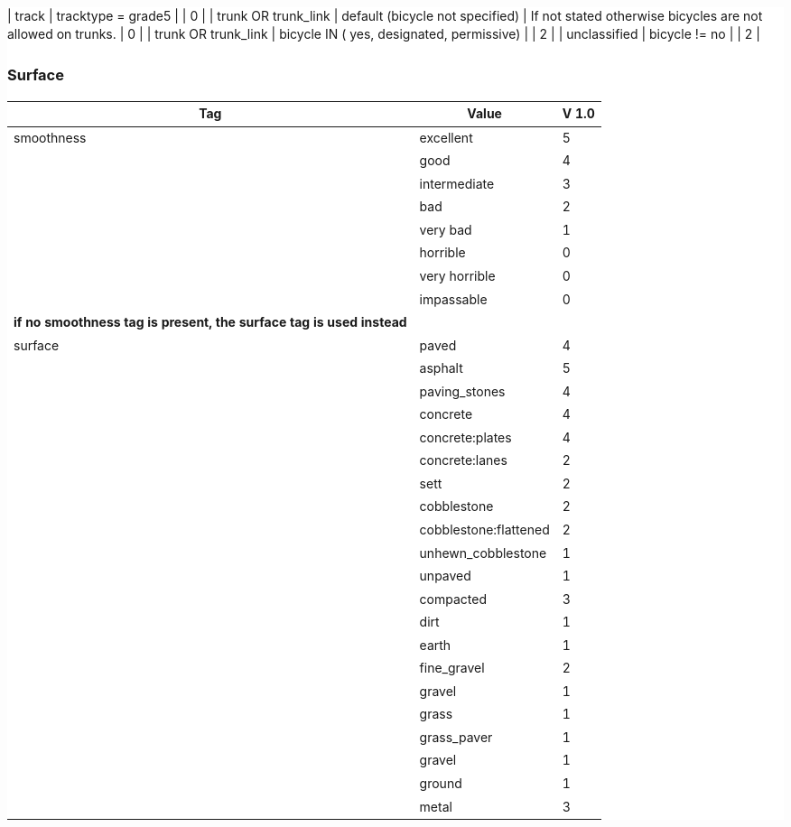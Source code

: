 | track                                                    | tracktype = grade5                                                                                                                                                      |                                                                                                                                                                                                                               |      0 |
| trunk OR trunk_link                                      | default (bicycle not specified)                                                                                                                                         | If not stated otherwise bicycles are not allowed on trunks.                                                                                                                                                                   |      0 |
| trunk OR trunk_link                                      | bicycle IN ( yes, designated, permissive)                                                                                                                               |                                                                                                                                                                                                                               |      2 |
| unclassified                                             | bicycle != no                                                                                                                                                           |                                                                                                                                                                                                                               |      2 |


### Surface

| Tag                                                                  | Value                 | V 1.0 |
|----------------------------------------------------------------------|-----------------------|----|
| smoothness                                                           | excellent             |  5 |
|                                                                      | good                  |  4 |
|                                                                      | intermediate          |  3 |
|                                                                      | bad                   |  2 |
|                                                                      | very bad              |  1 |
|                                                                      | horrible              |  0 |
|                                                                      | very horrible         |  0 |
|                                                                      | impassable            |  0 |
| **if no smoothness tag is present, the surface tag is used instead** |                       |    |
| surface                                                              | paved                 |  4 |
|                                                                      | asphalt               |  5 |
|                                                                      | paving_stones         |  4 |
|                                                                      | concrete              |  4 |
|                                                                      | concrete:plates       |  4 |
|                                                                      | concrete:lanes        |  2 |
|                                                                      | sett                  |  2 |
|                                                                      | cobblestone           |  2 |
|                                                                      | cobblestone:flattened |  2 |
|                                                                      | unhewn_cobblestone    |  1 |
|                                                                      | unpaved               |  1 |
|                                                                      | compacted             |  3 |
|                                                                      | dirt                  |  1 |
|                                                                      | earth                 |  1 |
|                                                                      | fine_gravel           |  2 |
|                                                                      | gravel                |  1 |
|                                                                      | grass                 |  1 |
|                                                                      | grass_paver           |  1 |
|                                                                      | gravel                |  1 |
|                                                                      | ground                |  1 |
|                                                                      | metal                 |  3 |